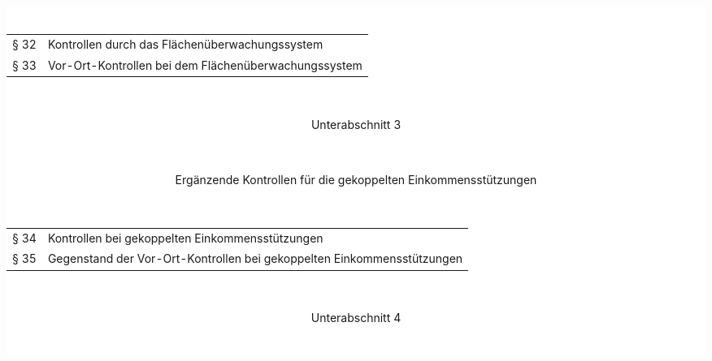 <div class="jurAbsatz">

 

</div>

|      |                                                      |
| :--- | :--------------------------------------------------- |
| § 32 | Kontrollen durch das Flächenüberwachungssystem       |
| § 33 | Vor-Ort-Kontrollen bei dem Flächenüberwachungssystem |

<div class="jurAbsatz">

 

</div>

<div style="text-align:center;">

Unterabschnitt 3

</div>

<div class="jurAbsatz">

 

</div>

<div style="text-align:center;">

Ergänzende Kontrollen für die gekoppelten Einkommensstützungen

</div>

<div class="jurAbsatz">

 

</div>

|      |                                                                        |
| :--- | :--------------------------------------------------------------------- |
| § 34 | Kontrollen bei gekoppelten Einkommensstützungen                        |
| § 35 | Gegenstand der Vor-Ort-Kontrollen bei gekoppelten Einkommensstützungen |

<div class="jurAbsatz">

 

</div>

<div style="text-align:center;">

Unterabschnitt 4

</div>

<div class="jurAbsatz">

 

</div>
